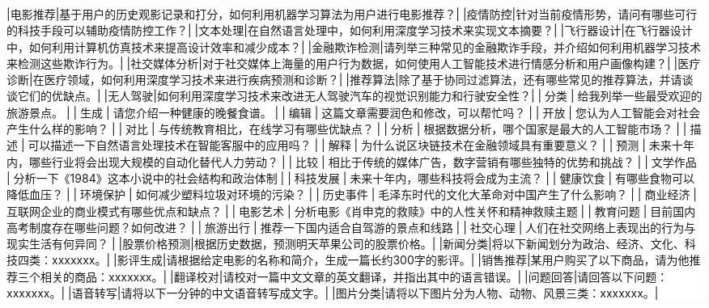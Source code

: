 |电影推荐|基于用户的历史观影记录和打分，如何利用机器学习算法为用户进行电影推荐？|
|疫情防控|针对当前疫情形势，请问有哪些可行的科技手段可以辅助疫情防控工作？|
|文本处理|在自然语言处理中，如何利用深度学习技术来实现文本摘要？|
|飞行器设计|在飞行器设计中，如何利用计算机仿真技术来提高设计效率和减少成本？|
|金融欺诈检测|请列举三种常见的金融欺诈手段，并介绍如何利用机器学习技术来检测这些欺诈行为。|
|社交媒体分析|对于社交媒体上海量的用户行为数据，如何使用人工智能技术进行情感分析和用户画像构建？|
|医疗诊断|在医疗领域，如何利用深度学习技术来进行疾病预测和诊断？|
|推荐算法|除了基于协同过滤算法，还有哪些常见的推荐算法，并请谈谈它们的优缺点。|
|无人驾驶|如何利用深度学习技术来改进无人驾驶汽车的视觉识别能力和行驶安全性？|
| 分类   | 给我列举一些最受欢迎的旅游景点。                           |
| 生成   | 请您介绍一种健康的晚餐食谱。                               |
| 编辑   | 这篇文章需要润色和修改，可以帮忙吗？                       |
| 开放   | 您认为人工智能会对社会产生什么样的影响？                   |
| 对比   | 与传统教育相比，在线学习有哪些优缺点？                   |
| 分析   | 根据数据分析，哪个国家是最大的人工智能市场？             |
| 描述   | 可以描述一下自然语言处理技术在智能客服中的应用吗？         |
| 解释   | 为什么说区块链技术在金融领域具有重要意义？                 |
| 预测   | 未来十年内，哪些行业将会出现大规模的自动化替代人力劳动？   |
| 比较   | 相比于传统的媒体广告，数字营销有哪些独特的优势和挑战？   |
| 文学作品 | 分析一下《1984》这本小说中的社会结构和政治体制 |
| 科技发展 | 未来十年内，哪些科技将会成为主流？ |
| 健康饮食 | 有哪些食物可以降低血压？ |
| 环境保护 | 如何减少塑料垃圾对环境的污染？ |
| 历史事件 | 毛泽东时代的文化大革命对中国产生了什么影响？ |
| 商业经济 | 互联网企业的商业模式有哪些优点和缺点？ |
| 电影艺术 | 分析电影《肖申克的救赎》中的人性关怀和精神救赎主题 |
| 教育问题 | 目前国内高考制度存在哪些问题？如何改进？ |
| 旅游出行 | 推荐一下国内适合自驾游的景点和线路 |
| 社交心理 | 人们在社交网络上表现出的行为与现实生活有何异同？ |
|股票价格预测|根据历史数据，预测明天苹果公司的股票价格。|
|新闻分类|将以下新闻划分为政治、经济、文化、科技四类：xxxxxxx。|
|影评生成|请根据给定电影的名称和简介，生成一篇长约300字的影评。|
|销售推荐|某用户购买了以下商品，请为他推荐三个相关的商品：xxxxxxx。|
|翻译校对|请校对一篇中文文章的英文翻译，并指出其中的语言错误。|
|问题回答|请回答以下问题：xxxxxxx。|
|语音转写|请将以下一分钟的中文语音转写成文字。|
|图片分类|请将以下图片分为人物、动物、风景三类：xxxxxxx。|